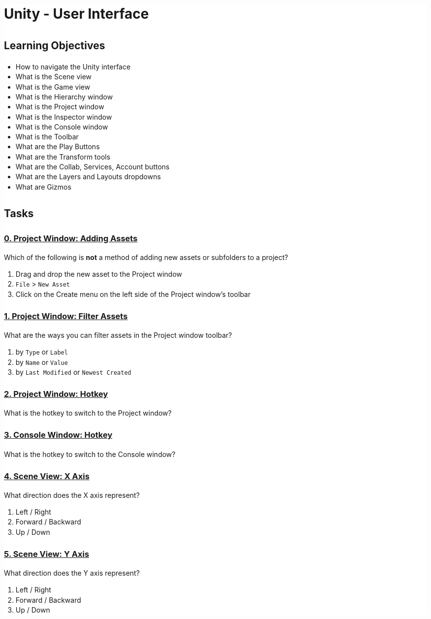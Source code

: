 # Unity - User Interface

## Learning Objectives

- How to navigate the Unity interface
- What is the Scene view
- What is the Game view
- What is the Hierarchy window
- What is the Project window
- What is the Inspector window
- What is the Console window
- What is the Toolbar
- What are the Play Buttons
- What are the Transform tools
- What are the Collab, Services, Account buttons
- What are the Layers and Layouts dropdowns
- What are Gizmos

## Tasks

### [0. Project Window: Adding Assets](./0-project_add_new)
Which of the following is **not** a method of adding new assets or subfolders to a project?
1. Drag and drop the new asset to the Project window
1. `File` > `New Asset`
1. Click on the Create menu on the left side of the Project window’s toolbar

### [1. Project Window: Filter Assets](./1-project_filter)
What are the ways you can filter assets in the Project window toolbar?
1. by `Type` or `Label`
1. by `Name` or `Value`
1. by `Last Modified` or `Newest Created`

### [2. Project Window: Hotkey](./2-project_hotkey)
What is the hotkey to switch to the Project window?

### [3. Console Window: Hotkey](./3-console_hotkey)
What is the hotkey to switch to the Console window?

### [4. Scene View: X Axis](./4-scene_x)
What direction does the X axis represent?
1. Left / Right
1. Forward / Backward
1. Up / Down

### [5. Scene View: Y Axis](./5-scene_y)
What direction does the Y axis represent?
1. Left / Right
1. Forward / Backward
1. Up / Down
